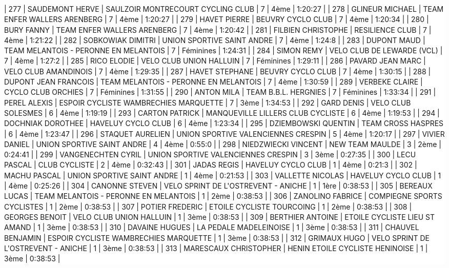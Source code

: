 | 277 | SAUDEMONT HERVE | SAULZOIR MONTRECOURT CYCLING CLUB | 7 | 4ème | 1:20:27 | 
| 278 | GLINEUR MICHAEL | TEAM ENFER WALLERS ARENBERG | 7 | 4ème | 1:20:27 | 
| 279 | HAVET PIERRE | BEUVRY CYCLO CLUB | 7 | 4ème | 1:20:34 | 
| 280 | BURY FANNY | TEAM ENFER WALLERS ARENBERG | 7 | 4ème | 1:20:42 | 
| 281 | FILBIEN CHRISTOPHE | RESILIENCE CLUB | 7 | 4ème | 1:21:22 | 
| 282 | SOBKOWIAK DIMITRI | UNION SPORTIVE SAINT ANDRE | 7 | 4ème | 1:24:8 | 
| 283 | DUPONT MAUD | TEAM MELANTOIS - PERONNE EN MELANTOIS | 7 | Féminines | 1:24:31 | 
| 284 | SIMON REMY | VELO CLUB DE LEWARDE (VCL) | 7 | 4ème | 1:27:2 | 
| 285 | RICO ELODIE | VELO CLUB UNION HALLUIN | 7 | Féminines | 1:29:11 | 
| 286 | PAVARD JEAN MARC | VELO CLUB AMANDINOIS | 7 | 4ème | 1:29:35 | 
| 287 | HAVET STEPHANE | BEUVRY CYCLO CLUB | 7 | 4ème | 1:30:15 | 
| 288 | DUPONT JEAN FRANCOIS | TEAM MELANTOIS - PERONNE EN MELANTOIS | 7 | 4ème | 1:30:59 | 
| 289 | VERBEKE CLAIRE | CYCLO CLUB ORCHIES | 7 | Féminines | 1:31:55 | 
| 290 | ANTON MILA | TEAM B.B.L. HERGNIES | 7 | Féminines | 1:33:34 | 
| 291 | PEREL ALEXIS | ESPOIR CYCLISTE WAMBRECHIES MARQUETTE | 7 | 3ème | 1:34:53 | 
| 292 | GARD DENIS | VELO CLUB SOLESMES | 6 | 4ème | 1:19:19 | 
| 293 | CARTON PATRICK | MANQUEVILLE LILLERS CLUB CYCLISTE | 6 | 4ème | 1:19:53 | 
| 294 | DOCHNIAK DOROTHEE | HAVELUY CYCLO CLUB | 6 | 4ème | 1:23:34 | 
| 295 | DZIEMBOWSKI QUENTIN | TEAM CROSS HASPRES | 6 | 4ème | 1:23:47 | 
| 296 | STAQUET AURELIEN | UNION SPORTIVE VALENCIENNES CRESPIN | 5 | 4ème | 1:20:17 | 
| 297 | VIVIER DANIEL | UNION SPORTIVE SAINT ANDRE | 4 | 4ème | 0:55:0 | 
| 298 | NIEDZWIECKI VINCENT | NEW TEAM MAULDE | 3 | 2ème | 0:24:41 | 
| 299 | VANGENECHTEN CYRIL | UNION SPORTIVE VALENCIENNES CRESPIN | 3 | 3ème | 0:27:35 | 
| 300 | LECU PASCAL | CLUB CYCLISTE | 2 | 4ème | 0:32:43 | 
| 301 | JADAS REGIS | HAVELUY CYCLO CLUB | 1 | 4ème | 0:21:3 | 
| 302 | MACHU PASCAL | UNION SPORTIVE SAINT ANDRE | 1 | 4ème | 0:21:53 | 
| 303 | VALLETTE NICOLAS | HAVELUY CYCLO CLUB | 1 | 4ème | 0:25:26 | 
| 304 | CANONNE STEVEN | VELO SPRINT DE L'OSTREVENT - ANICHE | 1 | 1ère | 0:38:53 | 
| 305 | BEREAUX LUCAS | TEAM MELANTOIS - PERONNE EN MELANTOIS | 1 | 2ème | 0:38:53 | 
| 306 | ZANOLINO FABRICE | COMPIEGNE SPORTS CYCLISTES | 1 | 2ème | 0:38:53 | 
| 307 | POTIER FREDERIC | ETOILE CYCLISTE TOURCOING | 1 | 2ème | 0:38:53 | 
| 308 | GEORGES BENOIT | VELO CLUB UNION HALLUIN | 1 | 3ème | 0:38:53 | 
| 309 | BERTHIER ANTOINE | ETOILE CYCLISTE LIEU ST AMAND | 1 | 3ème | 0:38:53 | 
| 310 | DAVAINE HUGUES | LA PEDALE MADELEINOISE | 1 | 3ème | 0:38:53 | 
| 311 | CHAUVEL BENJAMIN | ESPOIR CYCLISTE WAMBRECHIES MARQUETTE | 1 | 3ème | 0:38:53 | 
| 312 | GRIMAUX HUGO | VELO SPRINT DE L'OSTREVENT - ANICHE | 1 | 3ème | 0:38:53 | 
| 313 | MARESCAUX CHRISTOPHER | HENIN ETOILE CYCLISTE HENINOISE | 1 | 3ème | 0:38:53 | 